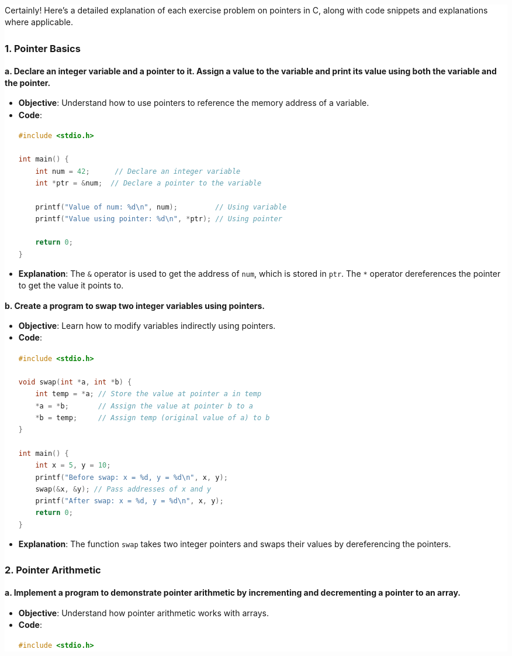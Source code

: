 Certainly! Here’s a detailed explanation of each exercise problem on pointers in C, along with code snippets and explanations where applicable.

### 1. Pointer Basics

**a. Declare an integer variable and a pointer to it. Assign a value to the variable and print its value using both the variable and the pointer.**
   - **Objective**: Understand how to use pointers to reference the memory address of a variable.
   - **Code**:
     ```c
     #include <stdio.h>

     int main() {
         int num = 42;      // Declare an integer variable
         int *ptr = &num;  // Declare a pointer to the variable

         printf("Value of num: %d\n", num);         // Using variable
         printf("Value using pointer: %d\n", *ptr); // Using pointer

         return 0;
     }
     ```
   - **Explanation**: The `&` operator is used to get the address of `num`, which is stored in `ptr`. The `*` operator dereferences the pointer to get the value it points to.

**b. Create a program to swap two integer variables using pointers.**
   - **Objective**: Learn how to modify variables indirectly using pointers.
   - **Code**:
     ```c
     #include <stdio.h>

     void swap(int *a, int *b) {
         int temp = *a; // Store the value at pointer a in temp
         *a = *b;       // Assign the value at pointer b to a
         *b = temp;     // Assign temp (original value of a) to b
     }

     int main() {
         int x = 5, y = 10;
         printf("Before swap: x = %d, y = %d\n", x, y);
         swap(&x, &y); // Pass addresses of x and y
         printf("After swap: x = %d, y = %d\n", x, y);
         return 0;
     }
     ```
   - **Explanation**: The function `swap` takes two integer pointers and swaps their values by dereferencing the pointers.

### 2. Pointer Arithmetic

**a. Implement a program to demonstrate pointer arithmetic by incrementing and decrementing a pointer to an array.**
   - **Objective**: Understand how pointer arithmetic works with arrays.
   - **Code**:
     ```c
     #include <stdio.h>
